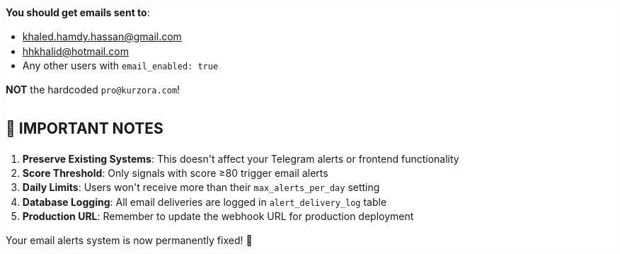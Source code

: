 **You should get emails sent to**:

- khaled.hamdy.hassan@gmail.com
- hhkhalid@hotmail.com
- Any other users with `email_enabled: true`

**NOT** the hardcoded `pro@kurzora.com`!

## 🚨 IMPORTANT NOTES

1. **Preserve Existing Systems**: This doesn't affect your Telegram alerts or frontend functionality
2. **Score Threshold**: Only signals with score ≥80 trigger email alerts
3. **Daily Limits**: Users won't receive more than their `max_alerts_per_day` setting
4. **Database Logging**: All email deliveries are logged in `alert_delivery_log` table
5. **Production URL**: Remember to update the webhook URL for production deployment

Your email alerts system is now permanently fixed! 🎉
